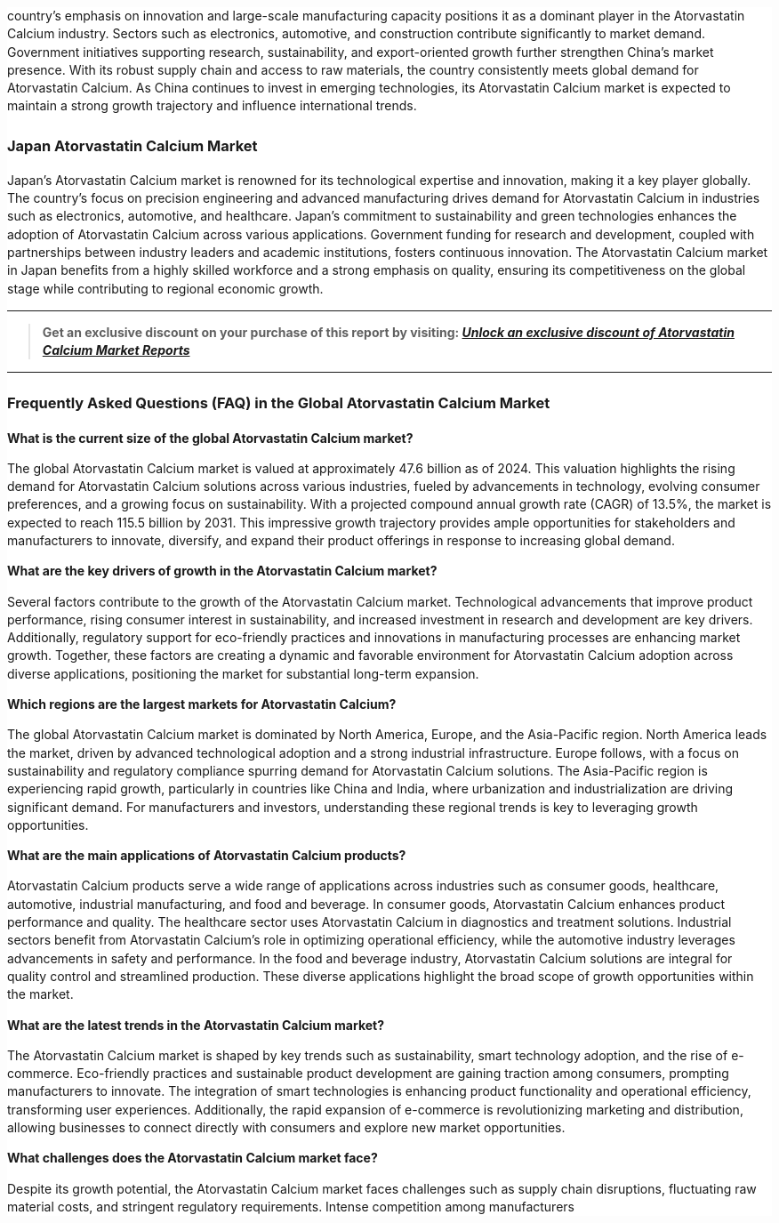 country&rsquo;s emphasis on innovation and large-scale manufacturing capacity positions it as a dominant player in the Atorvastatin Calcium industry. Sectors such as electronics, automotive, and construction contribute significantly to market demand. Government initiatives supporting research, sustainability, and export-oriented growth further strengthen China&rsquo;s market presence. With its robust supply chain and access to raw materials, the country consistently meets global demand for Atorvastatin Calcium. As China continues to invest in emerging technologies, its Atorvastatin Calcium market is expected to maintain a strong growth trajectory and influence international trends.</p><h3>Japan Atorvastatin Calcium Market</h3><p>Japan&rsquo;s Atorvastatin Calcium market is renowned for its technological expertise and innovation, making it a key player globally. The country&rsquo;s focus on precision engineering and advanced manufacturing drives demand for Atorvastatin Calcium in industries such as electronics, automotive, and healthcare. Japan&rsquo;s commitment to sustainability and green technologies enhances the adoption of Atorvastatin Calcium across various applications. Government funding for research and development, coupled with partnerships between industry leaders and academic institutions, fosters continuous innovation. The Atorvastatin Calcium market in Japan benefits from a highly skilled workforce and a strong emphasis on quality, ensuring its competitiveness on the global stage while contributing to regional economic growth.</p><hr /><blockquote><p><strong>Get an exclusive discount on your purchase of this report by visiting: <em><a href="://marketresearchpulse.com/ask-for-discount/106889?utm_source=Github&amp;utm_medium=023">Unlock an exclusive discount of Atorvastatin Calcium Market Reports</a></em>&nbsp;</strong></p></blockquote><hr /><h3>Frequently Asked Questions (FAQ) in the Global Atorvastatin Calcium Market</h3><p><strong>What is the current size of the global Atorvastatin Calcium market?</strong></p><p>The global Atorvastatin Calcium market is valued at approximately 47.6 billion as of 2024. This valuation highlights the rising demand for Atorvastatin Calcium solutions across various industries, fueled by advancements in technology, evolving consumer preferences, and a growing focus on sustainability. With a projected compound annual growth rate (CAGR) of 13.5%, the market is expected to reach 115.5 billion by 2031. This impressive growth trajectory provides ample opportunities for stakeholders and manufacturers to innovate, diversify, and expand their product offerings in response to increasing global demand.</p><p><strong>What are the key drivers of growth in the Atorvastatin Calcium market?</strong></p><p>Several factors contribute to the growth of the Atorvastatin Calcium market. Technological advancements that improve product performance, rising consumer interest in sustainability, and increased investment in research and development are key drivers. Additionally, regulatory support for eco-friendly practices and innovations in manufacturing processes are enhancing market growth. Together, these factors are creating a dynamic and favorable environment for Atorvastatin Calcium adoption across diverse applications, positioning the market for substantial long-term expansion.</p><p><strong>Which regions are the largest markets for Atorvastatin Calcium?</strong></p><p>The global Atorvastatin Calcium market is dominated by North America, Europe, and the Asia-Pacific region. North America leads the market, driven by advanced technological adoption and a strong industrial infrastructure. Europe follows, with a focus on sustainability and regulatory compliance spurring demand for Atorvastatin Calcium solutions. The Asia-Pacific region is experiencing rapid growth, particularly in countries like China and India, where urbanization and industrialization are driving significant demand. For manufacturers and investors, understanding these regional trends is key to leveraging growth opportunities.</p><p><strong>What are the main applications of Atorvastatin Calcium products?</strong></p><p>Atorvastatin Calcium products serve a wide range of applications across industries such as consumer goods, healthcare, automotive, industrial manufacturing, and food and beverage. In consumer goods, Atorvastatin Calcium enhances product performance and quality. The healthcare sector uses Atorvastatin Calcium in diagnostics and treatment solutions. Industrial sectors benefit from Atorvastatin Calcium&rsquo;s role in optimizing operational efficiency, while the automotive industry leverages advancements in safety and performance. In the food and beverage industry, Atorvastatin Calcium solutions are integral for quality control and streamlined production. These diverse applications highlight the broad scope of growth opportunities within the market.</p><p><strong>What are the latest trends in the Atorvastatin Calcium market?</strong></p><p>The Atorvastatin Calcium market is shaped by key trends such as sustainability, smart technology adoption, and the rise of e-commerce. Eco-friendly practices and sustainable product development are gaining traction among consumers, prompting manufacturers to innovate. The integration of smart technologies is enhancing product functionality and operational efficiency, transforming user experiences. Additionally, the rapid expansion of e-commerce is revolutionizing marketing and distribution, allowing businesses to connect directly with consumers and explore new market opportunities.</p><p><strong>What challenges does the Atorvastatin Calcium market face?</strong></p><p>Despite its growth potential, the Atorvastatin Calcium market faces challenges such as supply chain disruptions, fluctuating raw material costs, and stringent regulatory requirements. Intense competition among manufacturers